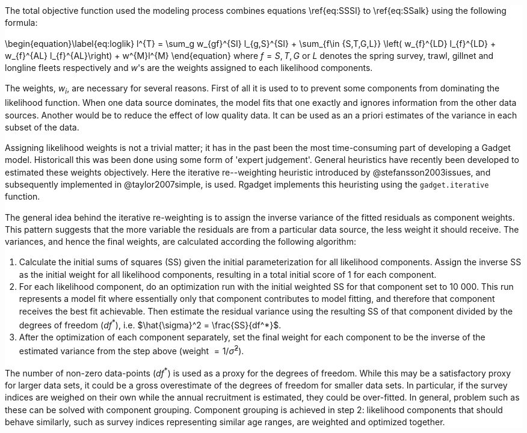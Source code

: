 The total objective function used the modeling process combines
equations \ref{eq:SSSI} to \ref{eq:SSalk} using the following formula:

\begin{equation}\label{eq:loglik}
l^{T} = \sum_g  w_{gf}^{SI}
l_{g,S}^{SI} + \sum_{f\in \{S,T,G,L\}} \left(
w_{f}^{LD}  l_{f}^{LD} + w_{f}^{AL}
l_{f}^{AL}\right) + w^{M}l^{M}
\end{equation}
where $f=S,T,G$ or $L$ denotes the spring survey, trawl, gillnet and
longline fleets respectively and $w$'s are the weights assigned to each likelihood components. 

The weights, $w_i$, are necessary for several reasons. First of all it
is used to to prevent some components from dominating the likelihood
function. When one data source dominates, the model fits that one exactly
and ignores information from the other data sources. Another would be to 
reduce the effect of low quality
data. It can be used as an a priori estimates of the variance in each
subset of the data. 


Assigning likelihood weights is not a trivial matter; it has in the past
been the most time-consuming part of developing a Gadget model. Historicall this was
been done using some form of 'expert judgement'. General heuristics
have recently been developed to estimated these weights
objectively. Here the iterative re--weighting heuristic introduced by
@stefansson2003issues, and subsequently implemented in
@taylor2007simple, is used. Rgadget implements this heuristing using the `gadget.iterative` function.


The general idea behind the iterative re-weighting is to assign the
inverse variance of the fitted residuals as component weights. This pattern 
suggests that the more variable the residuals are from a particular data
source, the less weight it should receive. The
variances, and hence the final weights, are calculated according the
following algorithm: 

1. Calculate the initial sums of squares (SS) given the initial
parameterization for all likelihood components. Assign the inverse SS
as the initial weight for all likelihood components, resulting in a total initial score of 1 for each component. 
2. For each likelihood component, do an optimization run with
the initial weighted SS for that component set to 10 000. This run represents
a model fit where essentially only that component contributes to model
fitting, and therefore that component receives the best fit achievable.
Then estimate the residual variance using the resulting SS of that component divided
by the degrees of freedom ($df^*$), i.e. $\hat{\sigma}^2 = \frac{SS}{df^*}$.
3.  After the optimization of each component separately, set the final weight 
for each component to be the inverse of the estimated variance from the step above
(weight $=1/\hat{\sigma}^2$). 


The number of non-zero data-points ($df^{*}$) is used as a proxy for the degrees 
of freedom. While this may be a satisfactory proxy for larger data sets, it could be
a gross overestimate of the degrees of freedom for smaller data sets. 
In particular, if the survey indices are weighed on their own while the
annual recruitment is estimated, they could be over-fitted. In general, 
problem such as these can be solved with component grouping. Component grouping
is achieved in step 2: likelihood components that should behave similarly, such
as survey indices representing similar age ranges, are weighted and optimized 
together. 
